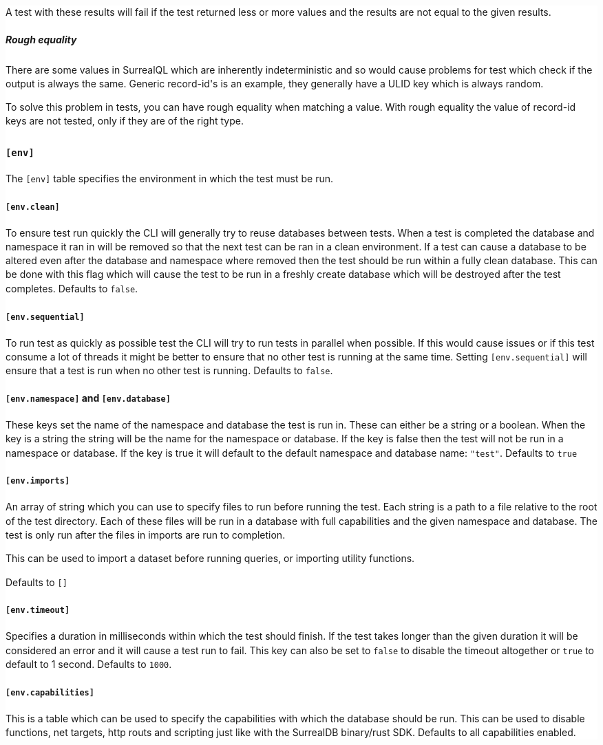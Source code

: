 A test with these results will fail if the test returned less or more values and
the results are not equal to the given results.

##### Rough equality
There are some values in SurrealQL which are inherently indeterministic and so
would cause problems for test which check if the output is always the same.
Generic record-id's is an example, they generally have a ULID key which is
always random. 

To solve this problem in tests, you can have rough equality when matching a
value. With rough equality the value of record-id keys are not tested, only if
they are of the right type.

### `[env]`

The `[env]` table specifies the environment in which the test must be run. 

#### `[env.clean]`
To ensure test run quickly the CLI will generally try to reuse databases between
tests. When a test is completed the database and namespace it ran in will be
removed so that the next test can be ran in a clean environment. If a test can
cause a database to be altered even after the database and namespace where
removed then the test should be run within a fully clean database. This can be
done with this flag which will cause the test to be run in a freshly create
database which will be destroyed after the test completes. Defaults to `false`.

#### `[env.sequential]`
To run test as quickly as possible test the CLI will try to run tests in
parallel when possible. If this would cause issues or if this test consume a lot
of threads it might be better to ensure that no other test is running at the
same time. Setting `[env.sequential]` will ensure that a test is run when no
other test is running. Defaults to `false`.

#### `[env.namespace]` and `[env.database]`
These keys set the name of the namespace and database the test is run in. These
can either be a string or a boolean. When the key is a string the string will be
the name for the namespace or database. If the key is false then the test will
not be run in a namespace or database. If the key is true it will default to the
default namespace and database name: `"test"`. Defaults to `true`

#### `[env.imports]`
An array of string which you can use to specify files to run before running the
test. Each string is a path to a file relative to the root of the test 
directory. Each of these files will be run in a database with full capabilities 
and the given namespace and database. The test is only run after the files in
imports are run to completion. 

This can be used to import a dataset before running queries, or importing
utility functions. 

Defaults to `[]`

#### `[env.timeout]`
Specifies a duration in milliseconds within which the test should finish. If the
test takes longer than the given duration it will be considered an error and it
will cause a test run to fail. This key can also be set to `false` to disable
the timeout altogether or `true` to default to 1 second. Defaults to `1000`.


#### `[env.capabilities]`
This is a table which can be used to specify the capabilities with which the
database should be run. This can be used to disable functions, net targets, http
routs and scripting just like with the SurrealDB binary/rust SDK. Defaults to all 
capabilities enabled.

